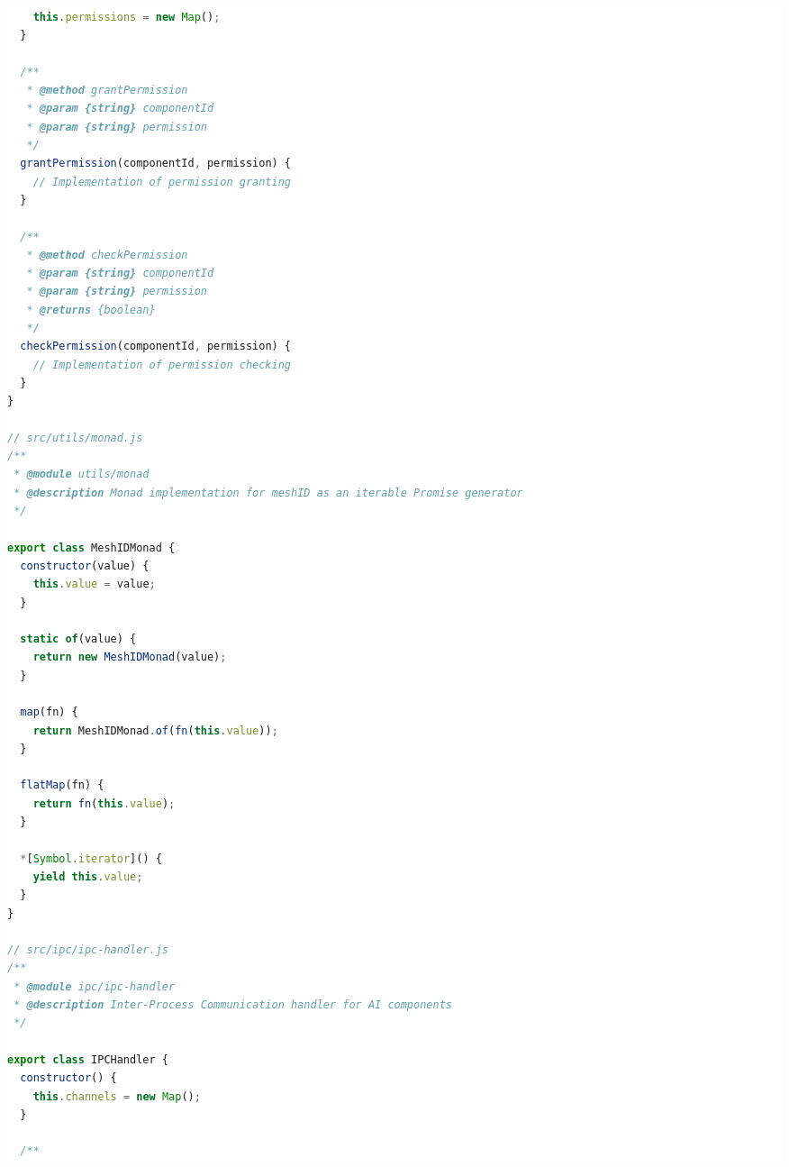 ````JavaScript
    this.permissions = new Map();
  }

  /**
   * @method grantPermission
   * @param {string} componentId
   * @param {string} permission
   */
  grantPermission(componentId, permission) {
    // Implementation of permission granting
  }

  /**
   * @method checkPermission
   * @param {string} componentId
   * @param {string} permission
   * @returns {boolean}
   */
  checkPermission(componentId, permission) {
    // Implementation of permission checking
  }
}

// src/utils/monad.js
/**
 * @module utils/monad
 * @description Monad implementation for meshID as an iterable Promise generator
 */

export class MeshIDMonad {
  constructor(value) {
    this.value = value;
  }

  static of(value) {
    return new MeshIDMonad(value);
  }

  map(fn) {
    return MeshIDMonad.of(fn(this.value));
  }

  flatMap(fn) {
    return fn(this.value);
  }

  *[Symbol.iterator]() {
    yield this.value;
  }
}

// src/ipc/ipc-handler.js
/**
 * @module ipc/ipc-handler
 * @description Inter-Process Communication handler for AI components
 */

export class IPCHandler {
  constructor() {
    this.channels = new Map();
  }

  /**
````